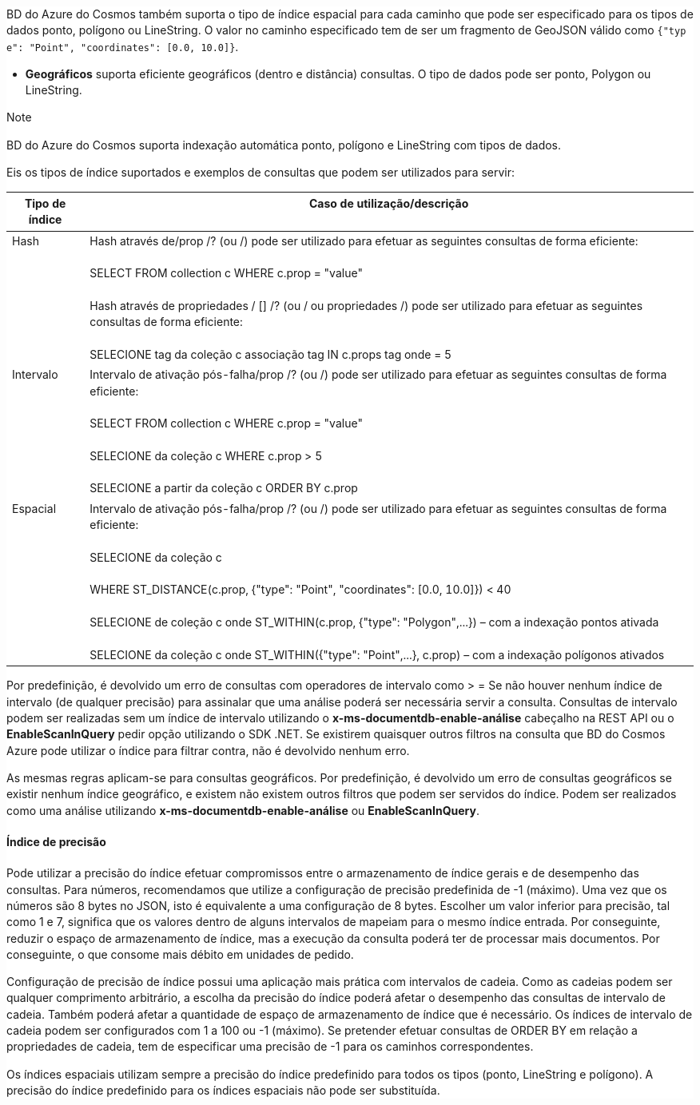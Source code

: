 BD do Azure do Cosmos também suporta o tipo de índice espacial para cada caminho que pode ser especificado para os tipos de dados ponto, polígono ou LineString. O valor no caminho especificado tem de ser um fragmento de GeoJSON válido como `{"type": "Point", "coordinates": [0.0, 10.0]}`.

* **Geográficos** suporta eficiente geográficos (dentro e distância) consultas. O tipo de dados pode ser ponto, Polygon ou LineString.

> [!NOTE]
> BD do Azure do Cosmos suporta indexação automática ponto, polígono e LineString com tipos de dados.
> 
> 

Eis os tipos de índice suportados e exemplos de consultas que podem ser utilizados para servir:

| Tipo de índice | Caso de utilização/descrição                                                                                                                                                                                                                                                                                                                                                                                                              |
| ---------- | --------------------------------------------------------------------------------------------------------------------------------------------------------------------------------------------------------------------------------------------------------------------------------------------------------------------------------------------------------------------------------------------------------------------------------- |
| Hash       | Hash através de/prop /? (ou /) pode ser utilizado para efetuar as seguintes consultas de forma eficiente:<br><br>SELECT FROM collection c WHERE c.prop = "value"<br><br>Hash através de propriedades / [] /? (ou / ou propriedades /) pode ser utilizado para efetuar as seguintes consultas de forma eficiente:<br><br>SELECIONE tag da coleção c associação tag IN c.props tag onde = 5                                                                                                                       |
| Intervalo      | Intervalo de ativação pós-falha/prop /? (ou /) pode ser utilizado para efetuar as seguintes consultas de forma eficiente:<br><br>SELECT FROM collection c WHERE c.prop = "value"<br><br>SELECIONE da coleção c WHERE c.prop > 5<br><br>SELECIONE a partir da coleção c ORDER BY c.prop                                                                                                                                                                                                              |
| Espacial     | Intervalo de ativação pós-falha/prop /? (ou /) pode ser utilizado para efetuar as seguintes consultas de forma eficiente:<br><br>SELECIONE da coleção c<br><br>WHERE ST_DISTANCE(c.prop, {"type": "Point", "coordinates": [0.0, 10.0]}) < 40<br><br>SELECIONE de coleção c onde ST_WITHIN(c.prop, {"type": "Polygon",...}) – com a indexação pontos ativada<br><br>SELECIONE da coleção c onde ST_WITHIN({"type": "Point",...}, c.prop) – com a indexação polígonos ativados              |

Por predefinição, é devolvido um erro de consultas com operadores de intervalo como > = Se não houver nenhum índice de intervalo (de qualquer precisão) para assinalar que uma análise poderá ser necessária servir a consulta. Consultas de intervalo podem ser realizadas sem um índice de intervalo utilizando o **x-ms-documentdb-enable-análise** cabeçalho na REST API ou o **EnableScanInQuery** pedir opção utilizando o SDK .NET. Se existirem quaisquer outros filtros na consulta que BD do Cosmos Azure pode utilizar o índice para filtrar contra, não é devolvido nenhum erro.

As mesmas regras aplicam-se para consultas geográficos. Por predefinição, é devolvido um erro de consultas geográficos se existir nenhum índice geográfico, e existem não existem outros filtros que podem ser servidos do índice. Podem ser realizados como uma análise utilizando **x-ms-documentdb-enable-análise** ou **EnableScanInQuery**.

#### <a name="index-precision"></a>Índice de precisão
Pode utilizar a precisão do índice efetuar compromissos entre o armazenamento de índice gerais e de desempenho das consultas. Para números, recomendamos que utilize a configuração de precisão predefinida de -1 (máximo). Uma vez que os números são 8 bytes no JSON, isto é equivalente a uma configuração de 8 bytes. Escolher um valor inferior para precisão, tal como 1 e 7, significa que os valores dentro de alguns intervalos de mapeiam para o mesmo índice entrada. Por conseguinte, reduzir o espaço de armazenamento de índice, mas a execução da consulta poderá ter de processar mais documentos. Por conseguinte, o que consome mais débito em unidades de pedido.

Configuração de precisão de índice possui uma aplicação mais prática com intervalos de cadeia. Como as cadeias podem ser qualquer comprimento arbitrário, a escolha da precisão do índice poderá afetar o desempenho das consultas de intervalo de cadeia. Também poderá afetar a quantidade de espaço de armazenamento de índice que é necessário. Os índices de intervalo de cadeia podem ser configurados com 1 a 100 ou -1 (máximo). Se pretender efetuar consultas de ORDER BY em relação a propriedades de cadeia, tem de especificar uma precisão de -1 para os caminhos correspondentes.

Os índices espaciais utilizam sempre a precisão do índice predefinido para todos os tipos (ponto, LineString e polígono). A precisão do índice predefinido para os índices espaciais não pode ser substituída. 
